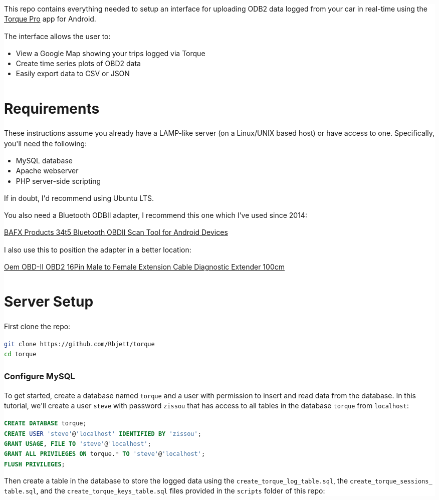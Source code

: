 This repo contains everything needed to setup an interface for uploading ODB2 data logged from your car in real-time using the [Torque Pro](https://play.google.com/store/apps/details?id=org.prowl.torque) app for Android.

The interface allows the user to:

  * View a Google Map showing your trips logged via Torque
  * Create time series plots of OBD2 data
  * Easily export data to CSV or JSON


# Requirements #

These instructions assume you already have a LAMP-like server (on a Linux/UNIX based host) or have access to one. Specifically, you'll need the following:

  * MySQL database
  * Apache webserver
  * PHP server-side scripting

If in doubt, I'd recommend using Ubuntu LTS.

You also need a Bluetooth ODBII adapter, I recommend this one which I've used since 2014:

[BAFX Products 34t5 Bluetooth OBDII Scan Tool for Android Devices](http://www.amazon.com/gp/product/B005NLQAHS)

I also use this to position the adapter in a better location:

[Oem OBD-II OBD2 16Pin Male to Female Extension Cable Diagnostic Extender 100cm](http://www.amazon.com/OBD-II-Female-Extension-Diagnostic-Extender/dp/B007PAHHWM)

# Server Setup #

First clone the repo:

```bash
git clone https://github.com/Rbjett/torque
cd torque
```

### Configure MySQL ###

To get started, create a database named `torque` and a user with permission to insert and read data from the database. In this tutorial, we'll create a user `steve` with password `zissou` that has access to all tables in the database `torque` from `localhost`:

```sql
CREATE DATABASE torque;
CREATE USER 'steve'@'localhost' IDENTIFIED BY 'zissou';
GRANT USAGE, FILE TO 'steve'@'localhost';
GRANT ALL PRIVILEGES ON torque.* TO 'steve'@'localhost';
FLUSH PRIVILEGES;
```

Then create a table in the database to store the logged data using the `create_torque_log_table.sql`, the `create_torque_sessions_table.sql`, and the `create_torque_keys_table.sql` files provided in the `scripts` folder of this repo: 
